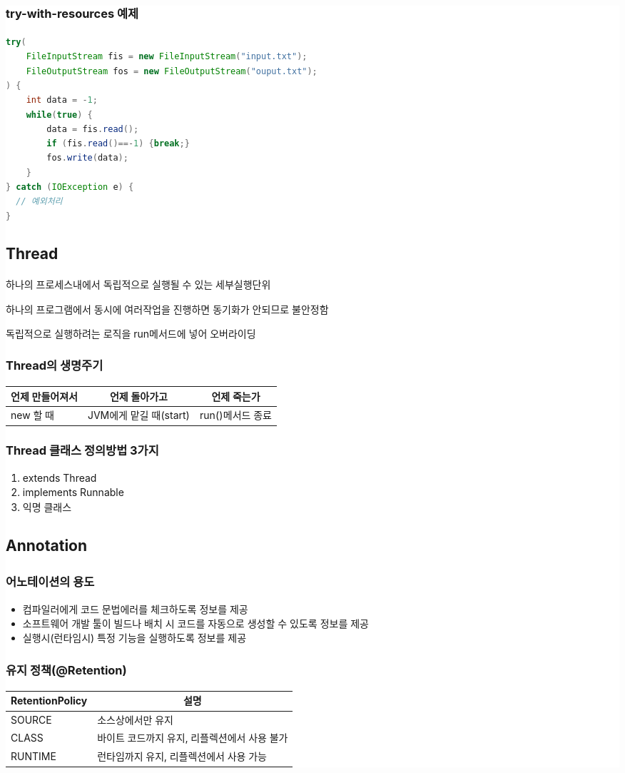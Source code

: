 ### try-with-resources 예제

```java
try(
    FileInputStream fis = new FileInputStream("input.txt");
    FileOutputStream fos = new FileOutputStream("ouput.txt");
) {
    int data = -1;
    while(true) {
        data = fis.read();
        if (fis.read()==-1) {break;}
        fos.write(data);
    }
} catch (IOException e) {
  // 예외처리
}
```

## Thread

하나의 프로세스내에서 독립적으로 실행될 수 있는 세부실행단위

하나의 프로그램에서 동시에 여러작업을 진행하면 동기화가 안되므로 불안정함

독립적으로 실행하려는 로직을 run메서드에 넣어 오버라이딩

### Thread의 생명주기

|언제 만들어져서|언제 돌아가고|언제 죽는가|
|---|---|---|
|new 할 때|JVM에게 맡길 때(start)|run()메서드 종료|

### Thread 클래스 정의방법 3가지

1. extends Thread
1. implements Runnable
1. 익명 클래스

## Annotation

### 어노테이션의 용도

- 컴파일러에게 코드 문법에러를 체크하도록 정보를 제공
- 소프트웨어 개발 툴이 빌드나 배치 시 코드를 자동으로 생성할 수 있도록 정보를 제공
- 실행시(런타임시) 특정 기능을 실행하도록 정보를 제공

### 유지 정책(@Retention)

RetentionPolicy | 설명
--- | ---
SOURCE | 소스상에서만 유지
CLASS | 바이트 코드까지 유지, 리플렉션에서 사용 불가
RUNTIME | 런타임까지 유지, 리플렉션에서 사용 가능
